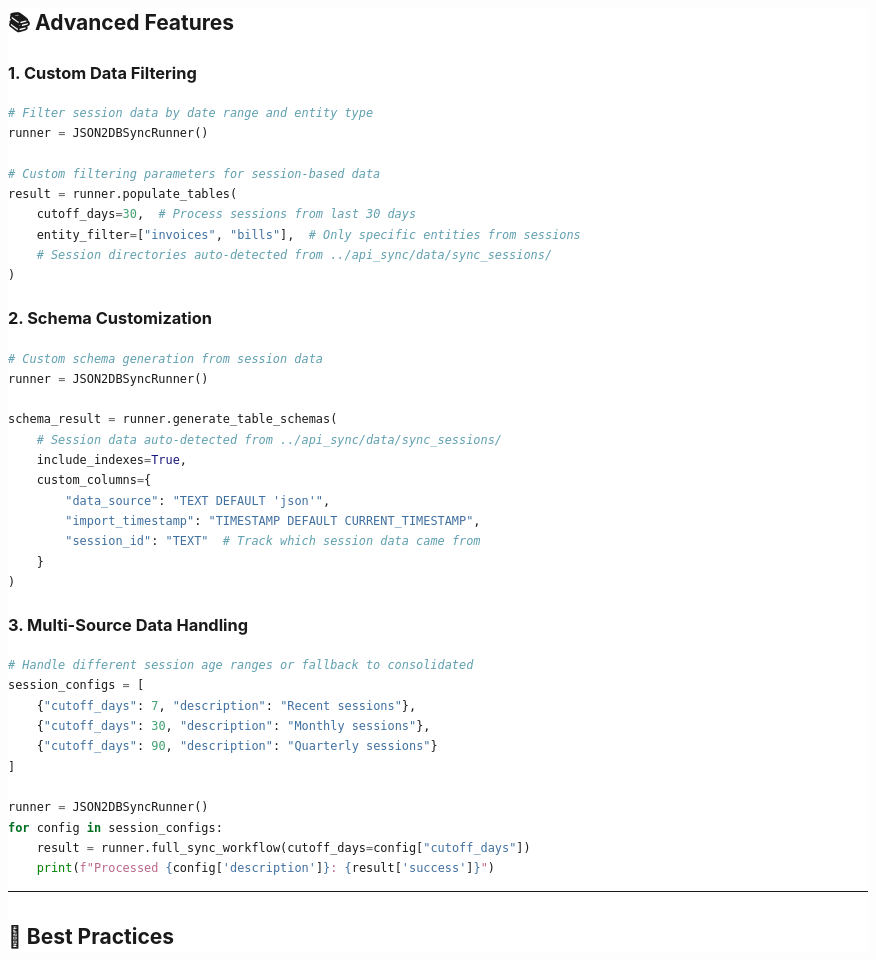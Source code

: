 
## 📚 Advanced Features

### 1. **Custom Data Filtering**
```python
# Filter session data by date range and entity type
runner = JSON2DBSyncRunner()

# Custom filtering parameters for session-based data
result = runner.populate_tables(
    cutoff_days=30,  # Process sessions from last 30 days
    entity_filter=["invoices", "bills"],  # Only specific entities from sessions
    # Session directories auto-detected from ../api_sync/data/sync_sessions/
)
```

### 2. **Schema Customization**
```python
# Custom schema generation from session data
runner = JSON2DBSyncRunner()

schema_result = runner.generate_table_schemas(
    # Session data auto-detected from ../api_sync/data/sync_sessions/
    include_indexes=True,
    custom_columns={
        "data_source": "TEXT DEFAULT 'json'",
        "import_timestamp": "TIMESTAMP DEFAULT CURRENT_TIMESTAMP",
        "session_id": "TEXT"  # Track which session data came from
    }
)
```

### 3. **Multi-Source Data Handling**
```python
# Handle different session age ranges or fallback to consolidated
session_configs = [
    {"cutoff_days": 7, "description": "Recent sessions"},
    {"cutoff_days": 30, "description": "Monthly sessions"},
    {"cutoff_days": 90, "description": "Quarterly sessions"}
]

runner = JSON2DBSyncRunner()
for config in session_configs:
    result = runner.full_sync_workflow(cutoff_days=config["cutoff_days"])
    print(f"Processed {config['description']}: {result['success']}")
```

---

## 🎯 Best Practices
